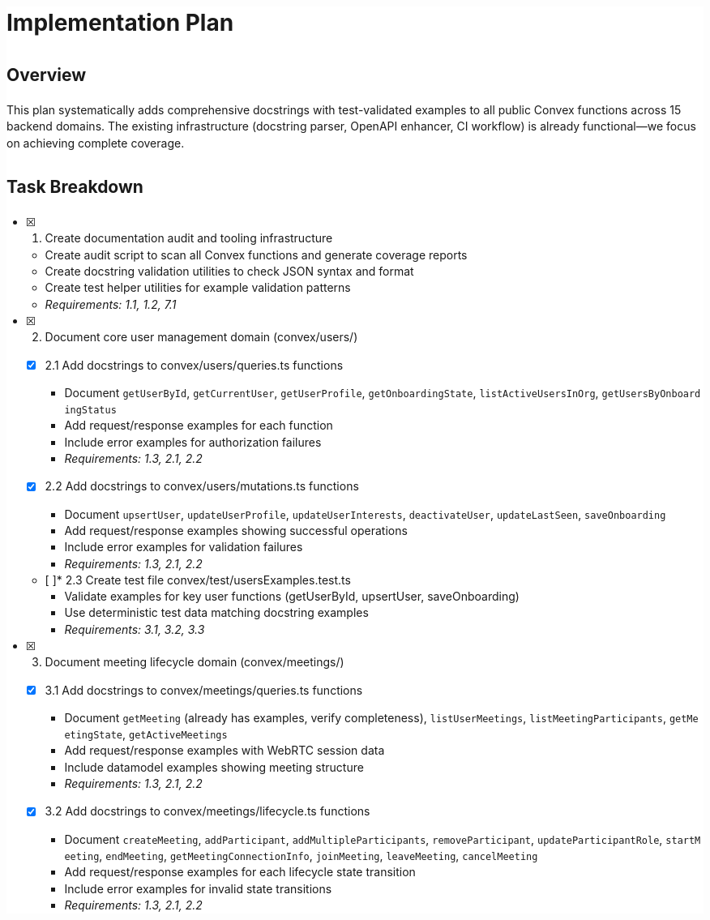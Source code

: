 # Implementation Plan

## Overview

This plan systematically adds comprehensive docstrings with test-validated examples to all public Convex functions across 15 backend domains. The existing infrastructure (docstring parser, OpenAPI enhancer, CI workflow) is already functional—we focus on achieving complete coverage.

## Task Breakdown

- [x] 1. Create documentation audit and tooling infrastructure
  - Create audit script to scan all Convex functions and generate coverage reports
  - Create docstring validation utilities to check JSON syntax and format
  - Create test helper utilities for example validation patterns
  - _Requirements: 1.1, 1.2, 7.1_

- [x] 2. Document core user management domain (convex/users/)
  - [x] 2.1 Add docstrings to convex/users/queries.ts functions
    - Document `getUserById`, `getCurrentUser`, `getUserProfile`, `getOnboardingState`, `listActiveUsersInOrg`, `getUsersByOnboardingStatus`
    - Add request/response examples for each function
    - Include error examples for authorization failures
    - _Requirements: 1.3, 2.1, 2.2_

  - [x] 2.2 Add docstrings to convex/users/mutations.ts functions
    - Document `upsertUser`, `updateUserProfile`, `updateUserInterests`, `deactivateUser`, `updateLastSeen`, `saveOnboarding`
    - Add request/response examples showing successful operations
    - Include error examples for validation failures
    - _Requirements: 1.3, 2.1, 2.2_

  - [ ]\* 2.3 Create test file convex/test/usersExamples.test.ts
    - Validate examples for key user functions (getUserById, upsertUser, saveOnboarding)
    - Use deterministic test data matching docstring examples
    - _Requirements: 3.1, 3.2, 3.3_

- [x] 3. Document meeting lifecycle domain (convex/meetings/)
  - [x] 3.1 Add docstrings to convex/meetings/queries.ts functions
    - Document `getMeeting` (already has examples, verify completeness), `listUserMeetings`, `listMeetingParticipants`, `getMeetingState`, `getActiveMeetings`
    - Add request/response examples with WebRTC session data
    - Include datamodel examples showing meeting structure
    - _Requirements: 1.3, 2.1, 2.2_

  - [x] 3.2 Add docstrings to convex/meetings/lifecycle.ts functions
    - Document `createMeeting`, `addParticipant`, `addMultipleParticipants`, `removeParticipant`, `updateParticipantRole`, `startMeeting`, `endMeeting`, `getMeetingConnectionInfo`, `joinMeeting`, `leaveMeeting`, `cancelMeeting`
    - Add request/response examples for each lifecycle state transition
    - Include error examples for invalid state transitions
    - _Requirements: 1.3, 2.1, 2.2_
